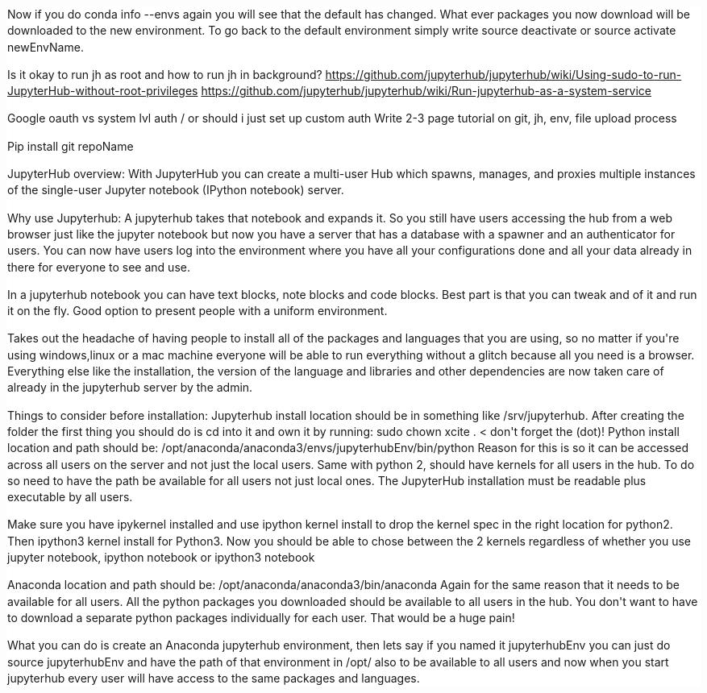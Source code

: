 Now if you do conda info --envs again you will see that the default has changed.
What ever packages you now download will be downloaded to the new environment.
To go back to the default environment simply write source deactivate or source activate newEnvName.
 
Is it okay to run jh as root and how to run jh in background?
https://github.com/jupyterhub/jupyterhub/wiki/Using-sudo-to-run-JupyterHub-without-root-privileges
https://github.com/jupyterhub/jupyterhub/wiki/Run-jupyterhub-as-a-system-service
 
Google oauth vs system lvl auth / or should i just set up custom auth
Write 2-3 page tutorial on git, jh, env, file upload process 
 
Pip install git repoName
 
 
 
JupyterHub overview:
With JupyterHub you can create a multi-user Hub which spawns, manages, and proxies multiple instances of the single-user Jupyter notebook (IPython notebook) server.
 
Why use Jupyterhub:
A jupyterhub takes that notebook and expands it. So you still have users accessing the hub from a web browser just like the jupyter notebook but now you have a server that has a database with a spawner and an authenticator for users. You can now have users log into the environment where you have all your configurations done and all your data already in there for everyone to see and use.
 
In a jupyterhub notebook you can have text blocks, note blocks and code blocks. Best part is that you can tweak and of it and run it on the fly. Good option to present people with a uniform environment.
 
Takes out the headache of having people to install all of the packages and languages that you are using, so no matter if you're using windows,linux or a mac machine everyone will be able to run everything without a glitch because all you need is a browser. Everything else like the installation, the version of the language and libraries and other dependencies are now taken care of already in the jupyterhub server by the admin.
 
Things to consider before installation:
Jupyterhub install location should be in something like /srv/jupyterhub. After creating the folder the first thing you should do is cd into it and own it by running: sudo chown xcite . < don't forget the (dot)!
Python install location and path should be: /opt/anaconda/anaconda3/envs/jupyterhubEnv/bin/python
Reason for this is so it can be accessed across all users on the server and not just the local users. Same with python 2, should have kernels for all users in the hub. To do so need to have the path be available for all users not just local ones. The JupyterHub installation must be readable plus executable by all users.
 
Make sure you have ipykernel installed and use ipython kernel install to drop the kernel spec in the right location for python2. Then ipython3 kernel install for Python3. Now you should be able to chose between the 2 kernels regardless of whether you use jupyter notebook, ipython notebook or ipython3 notebook
 
Anaconda location and path should be: /opt/anaconda/anaconda3/bin/anaconda
Again for the same reason that it needs to be available for all users. All the python packages you downloaded should be available to all users in the hub. You don't want to have to download a separate python packages individually for each user. That would be a huge pain!
 
What you can do is create an Anaconda jupyterhub environment, then lets say if you named it jupyterhubEnv you can just do source jupyterhubEnv and have the path of that environment in /opt/ also to be available to all users and now when you start jupyterhub every user will have access to the same packages and languages.
 